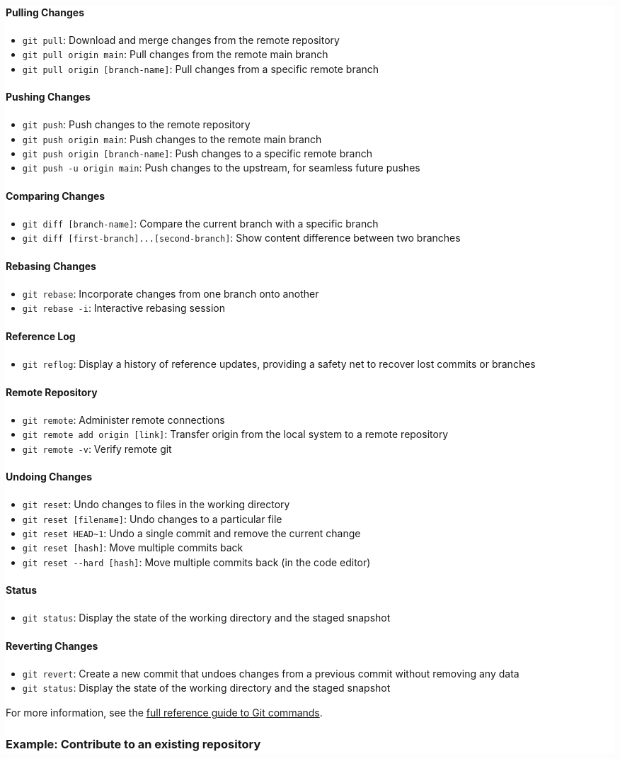 #### Pulling Changes

- `git pull`: Download and merge changes from the remote repository
- `git pull origin main`: Pull changes from the remote main branch
- `git pull origin [branch-name]`: Pull changes from a specific remote branch

#### Pushing Changes

- `git push`: Push changes to the remote repository
- `git push origin main`: Push changes to the remote main branch
- `git push origin [branch-name]`: Push changes to a specific remote branch
- `git push -u origin main`: Push changes to the upstream, for seamless future pushes

#### Comparing Changes

- `git diff [branch-name]`: Compare the current branch with a specific branch
- `git diff [first-branch]...[second-branch]`: Show content difference between two branches

#### Rebasing Changes

- `git rebase`: Incorporate changes from one branch onto another
- `git rebase -i`: Interactive rebasing session

#### Reference Log

- `git reflog`: Display a history of reference updates, providing a safety net to recover lost commits or branches

#### Remote Repository

- `git remote`: Administer remote connections
- `git remote add origin [link]`: Transfer origin from the local system to a remote repository
- `git remote -v`: Verify remote git

#### Undoing Changes

- `git reset`: Undo changes to files in the working directory
- `git reset [filename]`: Undo changes to a particular file
- `git reset HEAD~1`: Undo a single commit and remove the current change
- `git reset [hash]`: Move multiple commits back
- `git reset --hard [hash]`: Move multiple commits back (in the code editor)

#### Status

- `git status`: Display the state of the working directory and the staged snapshot

#### Reverting Changes

- `git revert`: Create a new commit that undoes changes from a previous commit without removing any data
- `git status`: Display the state of the working directory and the staged snapshot

For more information, see the [full reference guide to Git commands](https://git-scm.com/docs).

### Example: Contribute to an existing repository
